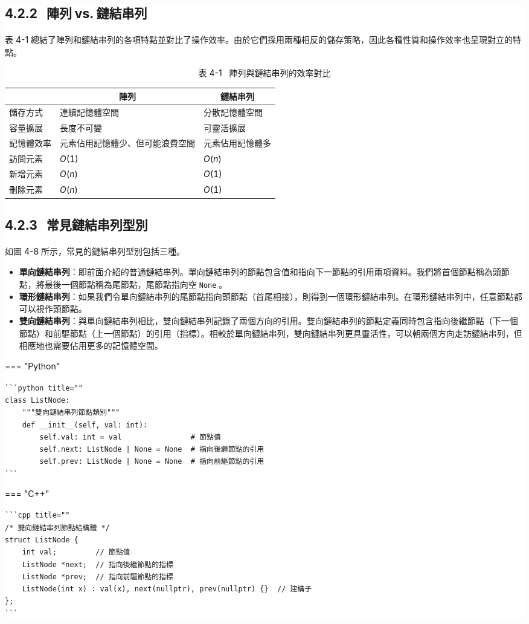 ## 4.2.2 &nbsp; 陣列 vs. 鏈結串列

表 4-1 總結了陣列和鏈結串列的各項特點並對比了操作效率。由於它們採用兩種相反的儲存策略，因此各種性質和操作效率也呈現對立的特點。

<p align="center"> 表 4-1 &nbsp; 陣列與鏈結串列的效率對比 </p>

<div class="center-table" markdown>

|          | 陣列                           | 鏈結串列           |
| -------- | ------------------------------ | -------------- |
| 儲存方式 | 連續記憶體空間                   | 分散記憶體空間   |
| 容量擴展 | 長度不可變                     | 可靈活擴展     |
| 記憶體效率 | 元素佔用記憶體少、但可能浪費空間 | 元素佔用記憶體多 |
| 訪問元素 | $O(1)$                         | $O(n)$         |
| 新增元素 | $O(n)$                         | $O(1)$         |
| 刪除元素 | $O(n)$                         | $O(1)$         |

</div>

## 4.2.3 &nbsp; 常見鏈結串列型別

如圖 4-8 所示，常見的鏈結串列型別包括三種。

- **單向鏈結串列**：即前面介紹的普通鏈結串列。單向鏈結串列的節點包含值和指向下一節點的引用兩項資料。我們將首個節點稱為頭節點，將最後一個節點稱為尾節點，尾節點指向空 `None` 。
- **環形鏈結串列**：如果我們令單向鏈結串列的尾節點指向頭節點（首尾相接），則得到一個環形鏈結串列。在環形鏈結串列中，任意節點都可以視作頭節點。
- **雙向鏈結串列**：與單向鏈結串列相比，雙向鏈結串列記錄了兩個方向的引用。雙向鏈結串列的節點定義同時包含指向後繼節點（下一個節點）和前驅節點（上一個節點）的引用（指標）。相較於單向鏈結串列，雙向鏈結串列更具靈活性，可以朝兩個方向走訪鏈結串列，但相應地也需要佔用更多的記憶體空間。

=== "Python"

    ```python title=""
    class ListNode:
        """雙向鏈結串列節點類別"""
        def __init__(self, val: int):
            self.val: int = val                # 節點值
            self.next: ListNode | None = None  # 指向後繼節點的引用
            self.prev: ListNode | None = None  # 指向前驅節點的引用
    ```

=== "C++"

    ```cpp title=""
    /* 雙向鏈結串列節點結構體 */
    struct ListNode {
        int val;         // 節點值
        ListNode *next;  // 指向後繼節點的指標
        ListNode *prev;  // 指向前驅節點的指標
        ListNode(int x) : val(x), next(nullptr), prev(nullptr) {}  // 建構子
    };
    ```

